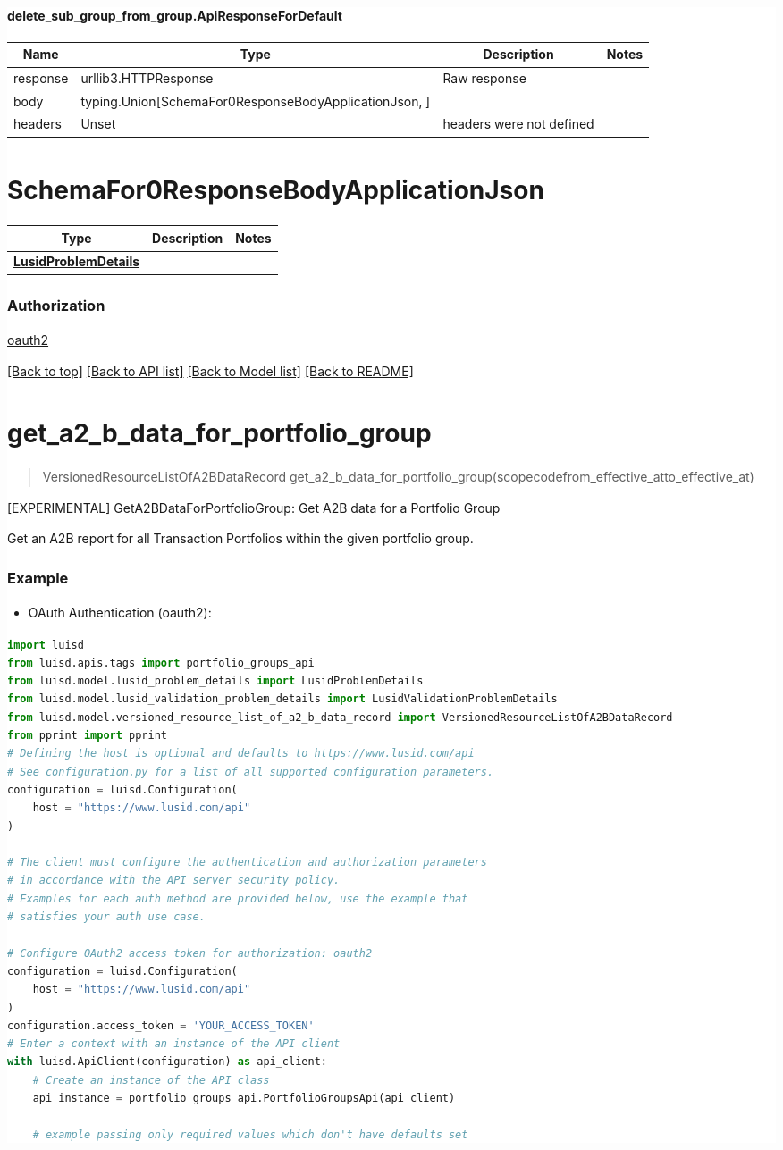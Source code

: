 
#### delete_sub_group_from_group.ApiResponseForDefault
Name | Type | Description  | Notes
------------- | ------------- | ------------- | -------------
response | urllib3.HTTPResponse | Raw response |
body | typing.Union[SchemaFor0ResponseBodyApplicationJson, ] |  |
headers | Unset | headers were not defined |

# SchemaFor0ResponseBodyApplicationJson
Type | Description  | Notes
------------- | ------------- | -------------
[**LusidProblemDetails**](../../models/LusidProblemDetails.md) |  | 


### Authorization

[oauth2](../../../README.md#oauth2)

[[Back to top]](#__pageTop) [[Back to API list]](../../../README.md#documentation-for-api-endpoints) [[Back to Model list]](../../../README.md#documentation-for-models) [[Back to README]](../../../README.md)

# **get_a2_b_data_for_portfolio_group**
<a name="get_a2_b_data_for_portfolio_group"></a>
> VersionedResourceListOfA2BDataRecord get_a2_b_data_for_portfolio_group(scopecodefrom_effective_atto_effective_at)

[EXPERIMENTAL] GetA2BDataForPortfolioGroup: Get A2B data for a Portfolio Group

Get an A2B report for all Transaction Portfolios within the given portfolio group.

### Example

* OAuth Authentication (oauth2):
```python
import luisd
from luisd.apis.tags import portfolio_groups_api
from luisd.model.lusid_problem_details import LusidProblemDetails
from luisd.model.lusid_validation_problem_details import LusidValidationProblemDetails
from luisd.model.versioned_resource_list_of_a2_b_data_record import VersionedResourceListOfA2BDataRecord
from pprint import pprint
# Defining the host is optional and defaults to https://www.lusid.com/api
# See configuration.py for a list of all supported configuration parameters.
configuration = luisd.Configuration(
    host = "https://www.lusid.com/api"
)

# The client must configure the authentication and authorization parameters
# in accordance with the API server security policy.
# Examples for each auth method are provided below, use the example that
# satisfies your auth use case.

# Configure OAuth2 access token for authorization: oauth2
configuration = luisd.Configuration(
    host = "https://www.lusid.com/api"
)
configuration.access_token = 'YOUR_ACCESS_TOKEN'
# Enter a context with an instance of the API client
with luisd.ApiClient(configuration) as api_client:
    # Create an instance of the API class
    api_instance = portfolio_groups_api.PortfolioGroupsApi(api_client)

    # example passing only required values which don't have defaults set
```